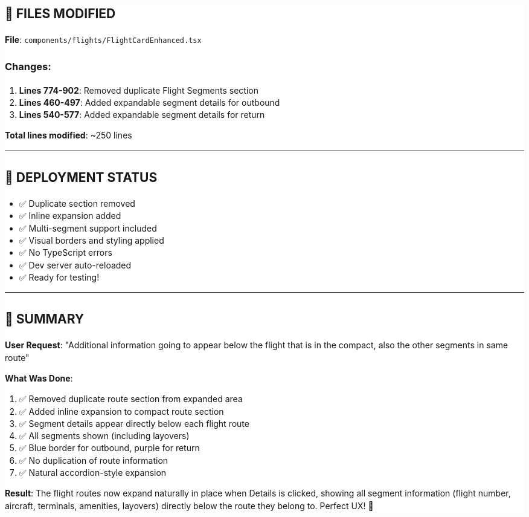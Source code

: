 ## 📁 FILES MODIFIED

**File**: `components/flights/FlightCardEnhanced.tsx`

### **Changes**:
1. **Lines 774-902**: Removed duplicate Flight Segments section
2. **Lines 460-497**: Added expandable segment details for outbound
3. **Lines 540-577**: Added expandable segment details for return

**Total lines modified**: ~250 lines

---

## 🚀 DEPLOYMENT STATUS

- ✅ Duplicate section removed
- ✅ Inline expansion added
- ✅ Multi-segment support included
- ✅ Visual borders and styling applied
- ✅ No TypeScript errors
- ✅ Dev server auto-reloaded
- ✅ Ready for testing!

---

## 💬 SUMMARY

**User Request**: "Additional information going to appear below the flight that is in the compact, also the other segments in same route"

**What Was Done**:
1. ✅ Removed duplicate route section from expanded area
2. ✅ Added inline expansion to compact route section
3. ✅ Segment details appear directly below each flight route
4. ✅ All segments shown (including layovers)
5. ✅ Blue border for outbound, purple for return
6. ✅ No duplication of route information
7. ✅ Natural accordion-style expansion

**Result**:
The flight routes now expand naturally in place when Details is clicked, showing all segment information (flight number, aircraft, terminals, amenities, layovers) directly below the route they belong to. Perfect UX! 🎉
